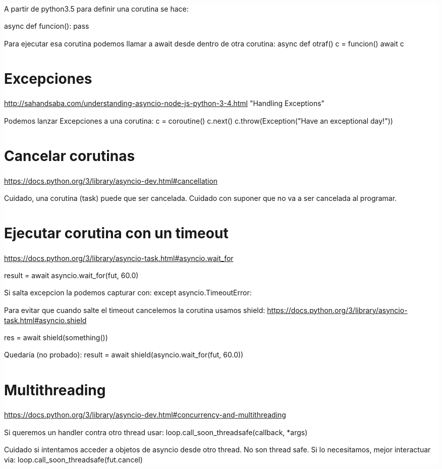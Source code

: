 A partir de python3.5 para definir una corutina se hace:

async def funcion():
  pass

Para ejecutar esa corutina podemos llamar a await desde dentro de otra corutina:
async def otraf()
  c = funcion()
  await c

# Excepciones
http://sahandsaba.com/understanding-asyncio-node-js-python-3-4.html
"Handling Exceptions"

Podemos lanzar Excepciones a una corutina:
c = coroutine()
c.next()
c.throw(Exception("Have an exceptional day!"))


# Cancelar corutinas
https://docs.python.org/3/library/asyncio-dev.html#cancellation

Cuidado, una corutina (task) puede que ser cancelada. Cuidado con suponer que no va a ser cancelada al programar.



# Ejecutar corutina con un timeout
https://docs.python.org/3/library/asyncio-task.html#asyncio.wait_for

result = await asyncio.wait_for(fut, 60.0)

Si salta excepcion la podemos capturar con:
except asyncio.TimeoutError:


Para evitar que cuando salte el timeout cancelemos la corutina usamos shield:
https://docs.python.org/3/library/asyncio-task.html#asyncio.shield

res = await shield(something())

Quedaría (no probado):
result = await shield(asyncio.wait_for(fut, 60.0))




# Multithreading
https://docs.python.org/3/library/asyncio-dev.html#concurrency-and-multithreading

Si queremos un handler contra otro thread usar: loop.call_soon_threadsafe(callback, *args)

Cuidado si intentamos acceder a objetos de asyncio desde otro thread. No son thread safe. Si lo necesitamos, mejor interactuar via:
loop.call_soon_threadsafe(fut.cancel)
